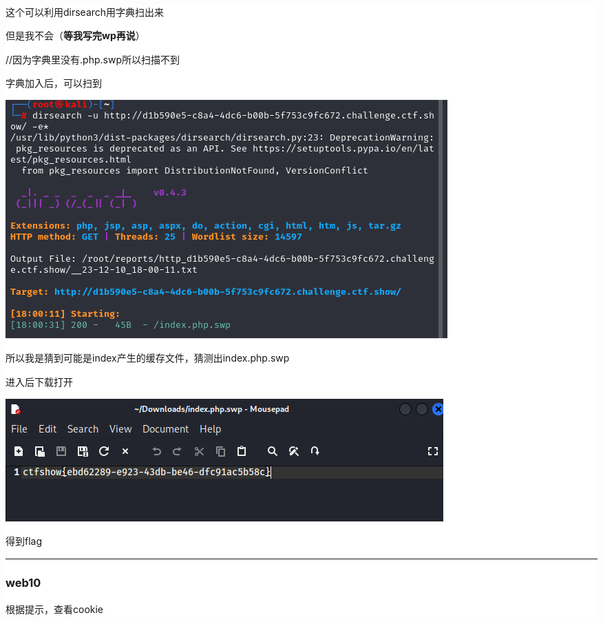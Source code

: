 这个可以利用dirsearch用字典扫出来

但是我不会（**等我写完wp再说**）

//因为字典里没有.php.swp所以扫描不到

字典加入后，可以扫到

![image-20231210180229237](image/image-20231210180229237.png)

所以我是猜到可能是index产生的缓存文件，猜测出index.php.swp

进入后下载打开

![image-20231210160602992](image/image-20231210160602992.png)

得到flag

------



### web10

根据提示，查看cookie

